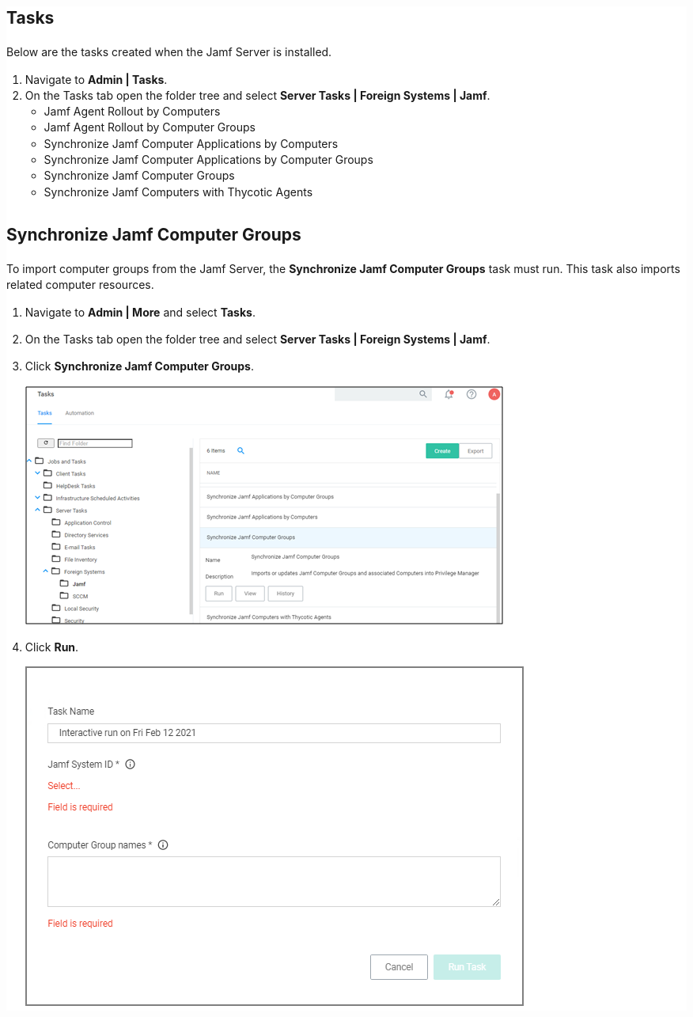 ## Tasks

Below are the tasks created when the Jamf Server is installed.

1. Navigate to __Admin | Tasks__.
1. On the Tasks tab open the folder tree and select __Server Tasks | Foreign Systems | Jamf__.
   * Jamf Agent Rollout by Computers
   * Jamf Agent Rollout by Computer Groups
   * Synchronize Jamf Computer Applications by Computers
   * Synchronize Jamf Computer Applications by Computer Groups
   * Synchronize Jamf Computer Groups
   * Synchronize Jamf Computers with Thycotic Agents

## Synchronize Jamf Computer Groups

To import computer groups from the Jamf Server, the __Synchronize Jamf Computer Groups__ task must run. This task also imports related computer resources.

1. Navigate to __Admin | More__ and select __Tasks__.
1. On the Tasks tab open the folder tree and select __Server Tasks | Foreign Systems | Jamf__.
1. Click __Synchronize Jamf Computer Groups__.

   ![sync task](images/jamf/sync-task.png "Synchronize Jamf Computer Groups task")
1. Click __Run__.

   ![run task](images/jamf/cg.png "Details modal")